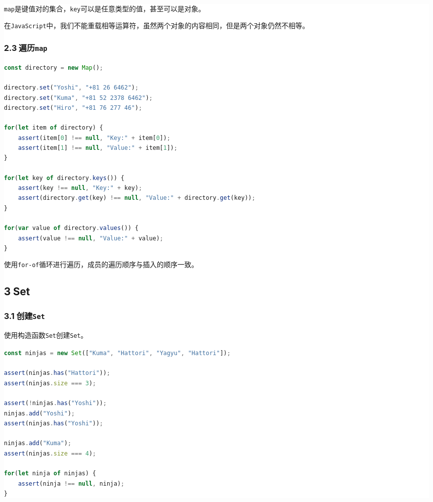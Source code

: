 `map`是键值对的集合，`key`可以是任意类型的值，甚至可以是对象。

在`JavaScript`中，我们不能重载相等运算符，虽然两个对象的内容相同，但是两个对象仍然不相等。

### 2.3 遍历`map`

~~~javascript
const directory = new Map();

directory.set("Yoshi", "+81 26 6462");
directory.set("Kuma", "+81 52 2378 6462");
directory.set("Hiro", "+81 76 277 46");

for(let item of directory) {
    assert(item[0] !== null, "Key:" + item[0]);
    assert(item[1] !== null, "Value:" + item[1]);
}

for(let key of directory.keys()) {
    assert(key !== null, "Key:" + key);
    assert(directory.get(key) !== null, "Value:" + directory.get(key));
}

for(var value of directory.values()) {
    assert(value !== null, "Value:" + value);
}
~~~

使用`for-of`循环进行遍历，成员的遍历顺序与插入的顺序一致。

## 3 Set

### 3.1 创建`Set`

使用构造函数`Set`创建`Set`。

~~~javascript
const ninjas = new Set(["Kuma", "Hattori", "Yagyu", "Hattori"]);

assert(ninjas.has("Hattori"));
assert(ninjas.size === 3);

assert(!ninjas.has("Yoshi"));
ninjas.add("Yoshi");
assert(ninjas.has("Yoshi"));

ninjas.add("Kuma");
assert(ninjas.size === 4);

for(let ninja of ninjas) {
    assert(ninja !== null, ninja);
}
~~~
